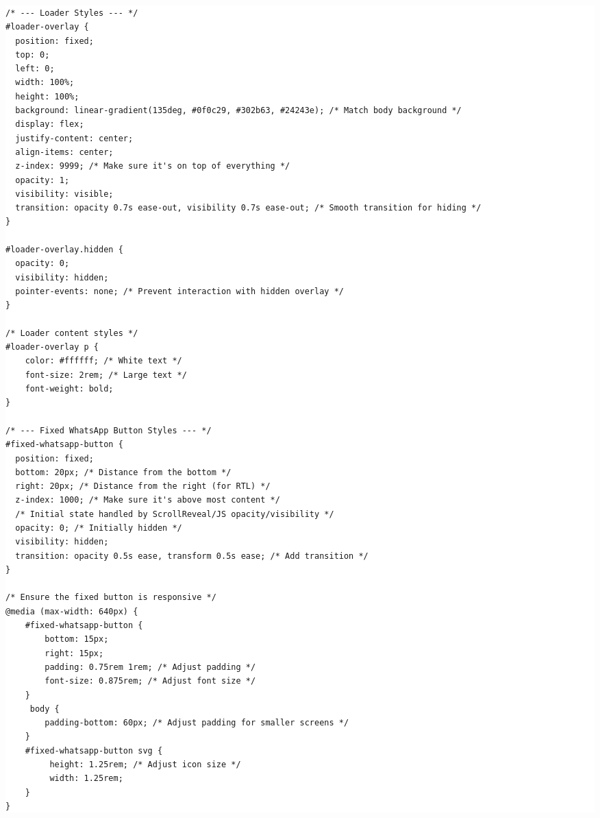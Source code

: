     /* --- Loader Styles --- */
    #loader-overlay {
      position: fixed;
      top: 0;
      left: 0;
      width: 100%;
      height: 100%;
      background: linear-gradient(135deg, #0f0c29, #302b63, #24243e); /* Match body background */
      display: flex;
      justify-content: center;
      align-items: center;
      z-index: 9999; /* Make sure it's on top of everything */
      opacity: 1;
      visibility: visible;
      transition: opacity 0.7s ease-out, visibility 0.7s ease-out; /* Smooth transition for hiding */
    }

    #loader-overlay.hidden {
      opacity: 0;
      visibility: hidden;
      pointer-events: none; /* Prevent interaction with hidden overlay */
    }

    /* Loader content styles */
    #loader-overlay p {
        color: #ffffff; /* White text */
        font-size: 2rem; /* Large text */
        font-weight: bold;
    }

    /* --- Fixed WhatsApp Button Styles --- */
    #fixed-whatsapp-button {
      position: fixed;
      bottom: 20px; /* Distance from the bottom */
      right: 20px; /* Distance from the right (for RTL) */
      z-index: 1000; /* Make sure it's above most content */
      /* Initial state handled by ScrollReveal/JS opacity/visibility */
      opacity: 0; /* Initially hidden */
      visibility: hidden;
      transition: opacity 0.5s ease, transform 0.5s ease; /* Add transition */
    }

    /* Ensure the fixed button is responsive */
    @media (max-width: 640px) {
        #fixed-whatsapp-button {
            bottom: 15px;
            right: 15px;
            padding: 0.75rem 1rem; /* Adjust padding */
            font-size: 0.875rem; /* Adjust font size */
        }
         body {
            padding-bottom: 60px; /* Adjust padding for smaller screens */
        }
        #fixed-whatsapp-button svg {
             height: 1.25rem; /* Adjust icon size */
             width: 1.25rem;
        }
    }
